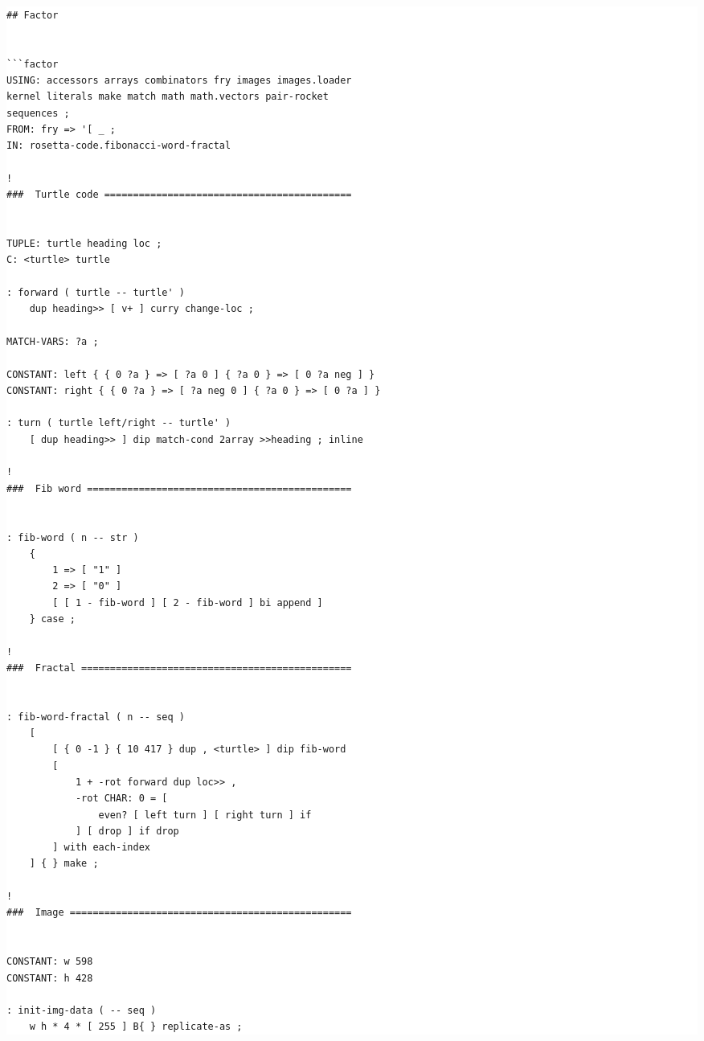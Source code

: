 ```
## Factor


```factor
USING: accessors arrays combinators fry images images.loader
kernel literals make match math math.vectors pair-rocket
sequences ;
FROM: fry => '[ _ ;
IN: rosetta-code.fibonacci-word-fractal

! 
###  Turtle code ===========================================


TUPLE: turtle heading loc ;
C: <turtle> turtle

: forward ( turtle -- turtle' )
    dup heading>> [ v+ ] curry change-loc ;
    
MATCH-VARS: ?a ;

CONSTANT: left { { 0 ?a } => [ ?a 0 ] { ?a 0 } => [ 0 ?a neg ] }
CONSTANT: right { { 0 ?a } => [ ?a neg 0 ] { ?a 0 } => [ 0 ?a ] }

: turn ( turtle left/right -- turtle' )
    [ dup heading>> ] dip match-cond 2array >>heading ; inline

! 
###  Fib word ==============================================

   
: fib-word ( n -- str )
    {
        1 => [ "1" ]
        2 => [ "0" ]
        [ [ 1 - fib-word ] [ 2 - fib-word ] bi append ]
    } case ;
    
! 
###  Fractal ===============================================


: fib-word-fractal ( n -- seq )
    [
        [ { 0 -1 } { 10 417 } dup , <turtle> ] dip fib-word
        [
            1 + -rot forward dup loc>> ,
            -rot CHAR: 0 = [
                even? [ left turn ] [ right turn ] if
            ] [ drop ] if drop
        ] with each-index
    ] { } make ;
    
! 
###  Image =================================================


CONSTANT: w 598
CONSTANT: h 428

: init-img-data ( -- seq )
    w h * 4 * [ 255 ] B{ } replicate-as ;
```